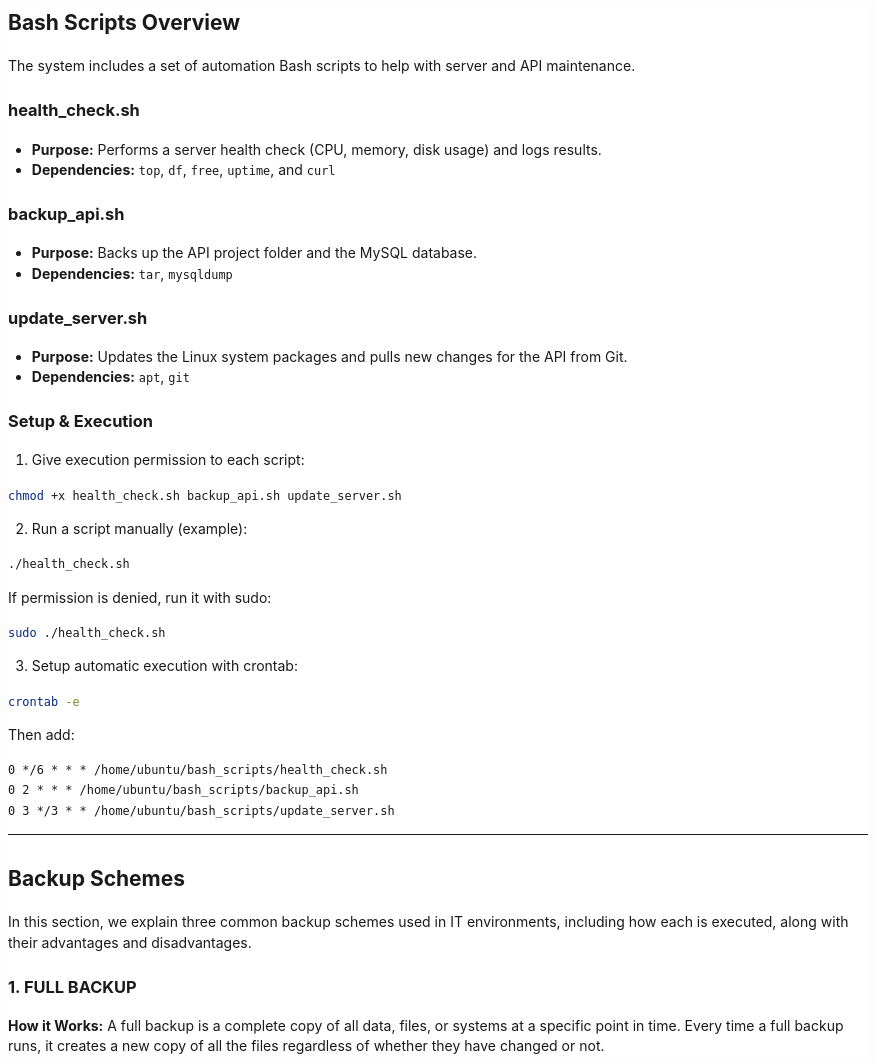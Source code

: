 
## Bash Scripts Overview
The system includes a set of automation Bash scripts to help with server and API maintenance.

### health_check.sh
- **Purpose:** Performs a server health check (CPU, memory, disk usage) and logs results.
- **Dependencies:** `top`, `df`, `free`, `uptime`, and `curl`

### backup_api.sh
- **Purpose:** Backs up the API project folder and the MySQL database.
- **Dependencies:** `tar`, `mysqldump`

### update_server.sh
- **Purpose:** Updates the Linux system packages and pulls new changes for the API from Git.
- **Dependencies:** `apt`, `git`

### Setup & Execution
1. Give execution permission to each script:
```sh
chmod +x health_check.sh backup_api.sh update_server.sh
```

2. Run a script manually (example):
```sh
./health_check.sh
```
If permission is denied, run it with sudo:
```sh
sudo ./health_check.sh
```

3. Setup automatic execution with crontab:
```sh
crontab -e
```
Then add:
```
0 */6 * * * /home/ubuntu/bash_scripts/health_check.sh
0 2 * * * /home/ubuntu/bash_scripts/backup_api.sh
0 3 */3 * * /home/ubuntu/bash_scripts/update_server.sh
```

---

## Backup Schemes

In this section, we explain three common backup schemes used in IT environments, including how each is executed, along with their advantages and disadvantages.

### 1. FULL BACKUP
**How it Works:**
A full backup is a complete copy of all data, files, or systems at a specific point in time. Every time a full backup runs, it creates a new copy of all the files regardless of whether they have changed or not.
